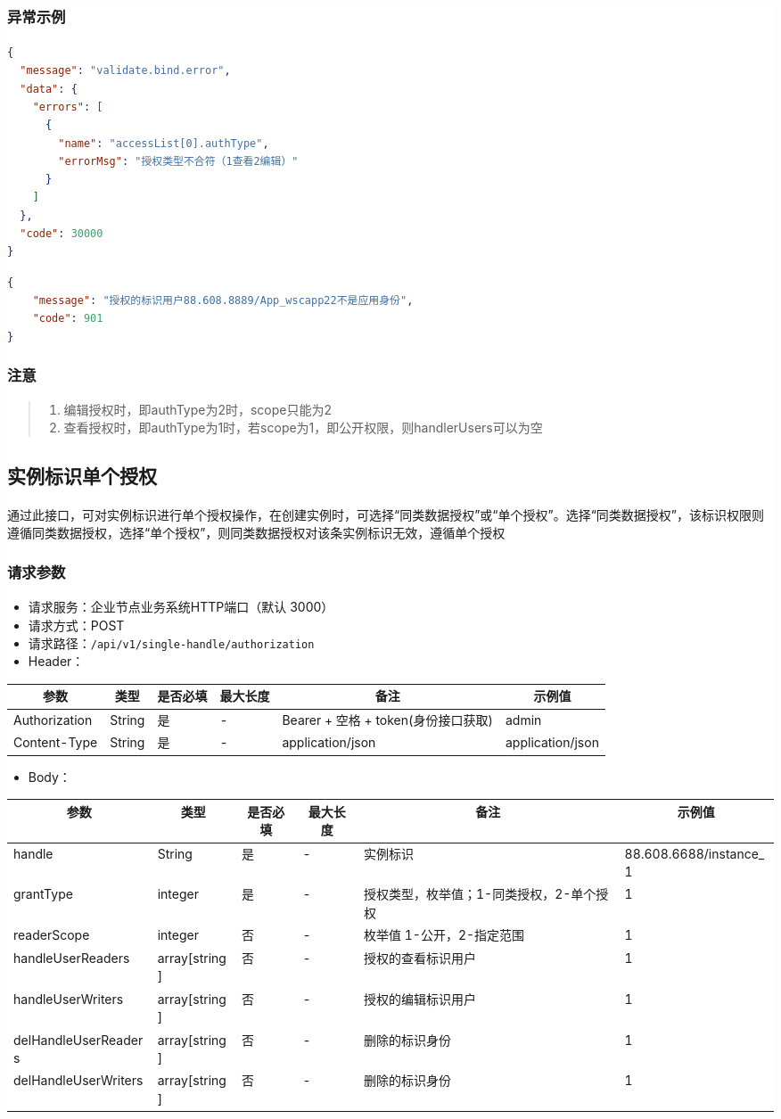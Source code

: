 ### 异常示例

```json
{
  "message": "validate.bind.error",
  "data": {
    "errors": [
      {
        "name": "accessList[0].authType",
        "errorMsg": "授权类型不合符（1查看2编辑）"
      }
    ]
  },
  "code": 30000
}
```

```json
{
    "message": "授权的标识用户88.608.8889/App_wscapp22不是应用身份",
    "code": 901
}
```

### 注意

> 1. 编辑授权时，即authType为2时，scope只能为2
> 2. 查看授权时，即authType为1时，若scope为1，即公开权限，则handlerUsers可以为空

## 实例标识单个授权

通过此接口，可对实例标识进行单个授权操作，在创建实例时，可选择“同类数据授权”或“单个授权”。选择“同类数据授权”，该标识权限则遵循同类数据授权，选择“单个授权”，则同类数据授权对该条实例标识无效，遵循单个授权

### 请求参数

- 请求服务：企业节点业务系统HTTP端口（默认 3000）
- 请求方式：POST
- 请求路径：`/api/v1/single-handle/authorization`
- Header：

| **参数** | **类型** | **是否必填** | **最大长度** | **备注**                      | **示例值** |
| -------------- | -------------- | ------------------ | ------------------ | ----------------------------------- | ---------------- |
| Authorization  | String         | 是                 | -                  | Bearer + 空格 + token(身份接口获取) | admin            |
| Content-Type   | String         | 是                 | -                  | application/json                    | application/json |

- Body：

| **参数**       | **类型** | **是否必填** | **最大长度** | **备注**                           | **示例值**       |
| -------------------- | -------------- | ------------------ | ------------------ | ---------------------------------------- | ---------------------- |
| handle               | String         | 是                 | -                  | 实例标识                                 | 88.608.6688/instance_1 |
| grantType            | integer        | 是                 | -                  | 授权类型，枚举值；1-同类授权，2-单个授权 | 1                      |
| readerScope          | integer        | 否                 | -                  | 枚举值  1-公开，2-指定范围               | 1                      |
| handleUserReaders    | array[string]  | 否                 | -                  | 授权的查看标识用户                       | 1                      |
| handleUserWriters    | array[string]  | 否                 | -                  | 授权的编辑标识用户                       | 1                      |
| delHandleUserReaders | array[string]  | 否                 | -                  | 删除的标识身份                           | 1                      |
| delHandleUserWriters | array[string]  | 否                 | -                  | 删除的标识身份                           | 1                      |
